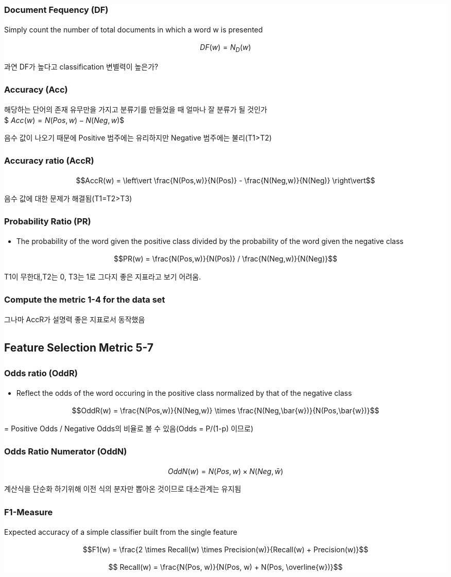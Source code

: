 ### Document Fequency (DF)  
Simply count the number of total documents in which a word w is presented  

$$DF(w) = N_D(w)$$  

과연 DF가 높다고 classification 변별력이 높은가?  

### Accuracy (Acc)  
해당하는 단어의 존재 유무만을 가지고 분류기를 만들었을 때 얼마나 잘 분류가 될 것인가  
$
$Acc(w) = N(Pos,w) - N(Neg,w)$$  

음수 값이 나오기 때문에 Positive 범주에는 유리하지만 Negative 범주에는 불리(T1>T2)  

### Accuracy ratio (AccR)  

$$AccR(w) = \left\vert \frac{N(Pos,w)}{N(Pos)} - \frac{N(Neg,w)}{N(Neg)} \right\vert$$  

음수 값에 대한 문제가 해결됨(T1=T2>T3)  

### Probability Ratio (PR)  
- The probability of the word given the positive class divided by the probability of the word given the negative class  

$$PR(w) = \frac{N(Pos,w)}{N(Pos)} / \frac{N(Neg,w)}{N(Neg)}$$  

T1이 무한대,T2는 0, T3는 1로 그다지 좋은 지표라고 보기 어려움.  

### Compute the metric 1-4 for the data set
그나마 AccR가 설명력 좋은 지표로서 동작했음  

## Feature Selection Metric 5-7  

### Odds ratio (OddR)  
- Reflect the odds of the word occuring in the positive class normalized by that of the negative class  

$$OddR(w) = \frac{N(Pos,w)}{N(Neg,w)} \times \frac{N(Neg,\bar{w})}{N(Pos,\bar{w})}$$  

= Positive Odds / Negative Odds의 비율로 볼 수 있음(Odds = P/(1-p) 이므로)  

### Odds Ratio Numerator (OddN)

$$OddN(w) = N(Pos,w) \times N(Neg, \bar{w})$$  

계산식을 단순화 하기위해 이전 식의 분자만 뽑아온 것이므로 대소관계는 유지됨  

### F1-Measure  
Expected accuracy of a simple classifier built from the single feature  

$$F1(w) = \frac{2 \times Recall(w) \times Precision(w)}{Recall(w) + Precision(w)}$$  

$$ Recall(w) = \frac{N(Pos, w)}{N(Pos, w) + N(Pos, \overline{w})}$$  
